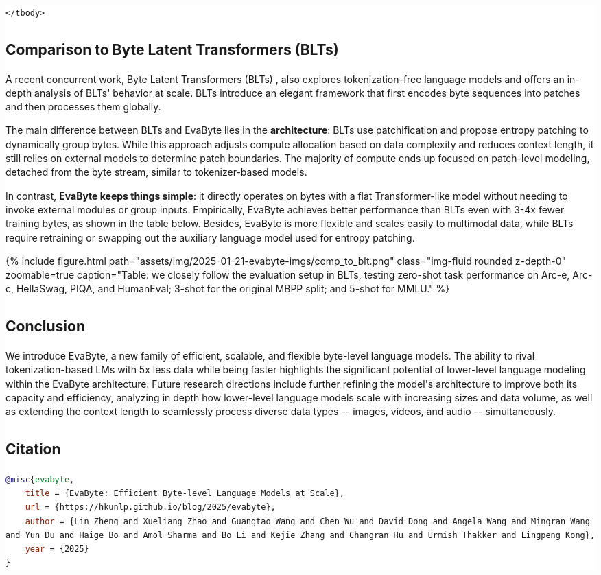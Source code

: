     </tbody>
</table>

## Comparison to Byte Latent Transformers (BLTs)
A recent concurrent work, Byte Latent Transformers (BLTs) <d-cite key="pagnoni2024blt"></d-cite>, also explores tokenization-free language models and offers an in-depth analysis of BLTs' behavior at scale. BLTs introduce an elegant framework that first encodes byte sequences into patches and then processes them globally.

The main difference between BLTs and EvaByte lies in the **architecture**: BLTs use patchification and propose entropy patching to dynamically group bytes. While this approach adjusts compute allocation based on data complexity and reduces context length, it still relies on external models to determine patch boundaries. The majority of compute ends up focused on patch-level modeling, detached from the byte stream, similar to tokenizer-based models. 

In contrast, **EvaByte keeps things simple**: it directly operates on bytes with a flat Transformer-like model without needing to invoke external modules or group inputs. Empirically, EvaByte achieves better performance than BLTs even with 3-4x fewer training bytes, as shown in the table below. Besides, EvaByte is more flexible and scales easily to multimodal data, while BLTs require retraining or swapping out the auxiliary language model used for entropy patching.


<div class="row mt-1">
    <div class="col-sm-11 mt-3 mt-md-0" style="float:none;margin:auto;">
        {% include figure.html path="assets/img/2025-01-21-evabyte-imgs/comp_to_blt.png" class="img-fluid rounded z-depth-0" zoomable=true caption="Table: we closely follow the evaluation setup in BLTs, testing zero-shot task performance on Arc-e, Arc-c, HellaSwag, PIQA, and HumanEval; 3-shot for the original MBPP split; and 5-shot for MMLU." %}
    </div>
</div>

## Conclusion
We introduce EvaByte, a new family of efficient, scalable, and flexible byte-level language models. The ability to rival tokenization-based LMs with 5x less data while being faster highlights the significant potential of lower-level language modeling within the EvaByte architecture. Future research directions include further refining the model's architecture to improve both its capacity and efficiency, analyzing in depth how lower-level language models scale with increasing sizes and data volume, as well as extending the context length to seamlessly process diverse data types -- images, videos, and audio -- simultaneously.

## Citation
```bibtex
@misc{evabyte,
    title = {EvaByte: Efficient Byte-level Language Models at Scale},
    url = {https://hkunlp.github.io/blog/2025/evabyte},
    author = {Lin Zheng and Xueliang Zhao and Guangtao Wang and Chen Wu and David Dong and Angela Wang and Mingran Wang and Yun Du and Haige Bo and Amol Sharma and Bo Li and Kejie Zhang and Changran Hu and Urmish Thakker and Lingpeng Kong},
    year = {2025}
}
```
